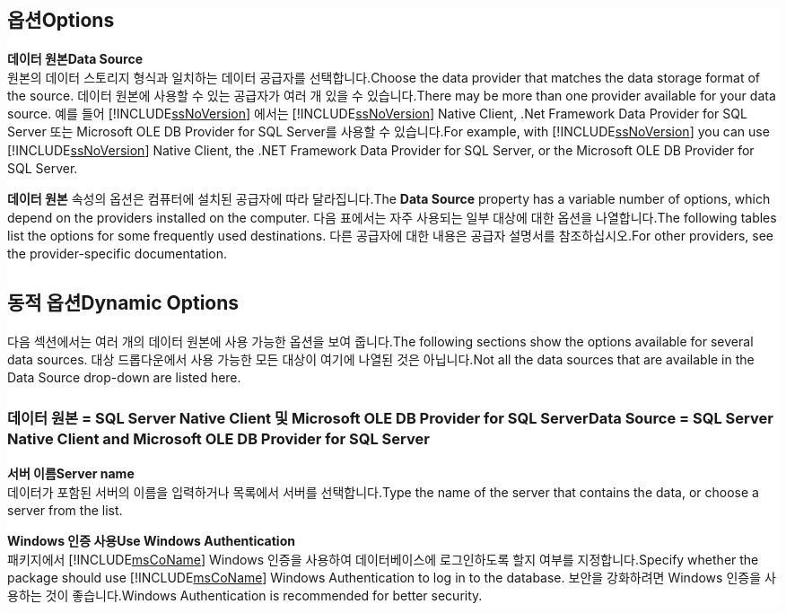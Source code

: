 ## <a name="options"></a><span data-ttu-id="8db78-110">옵션</span><span class="sxs-lookup"><span data-stu-id="8db78-110">Options</span></span>  
 <span data-ttu-id="8db78-111">**데이터 원본**</span><span class="sxs-lookup"><span data-stu-id="8db78-111">**Data Source**</span></span>  
 <span data-ttu-id="8db78-112">원본의 데이터 스토리지 형식과 일치하는 데이터 공급자를 선택합니다.</span><span class="sxs-lookup"><span data-stu-id="8db78-112">Choose the data provider that matches the data storage format of the source.</span></span> <span data-ttu-id="8db78-113">데이터 원본에 사용할 수 있는 공급자가 여러 개 있을 수 있습니다.</span><span class="sxs-lookup"><span data-stu-id="8db78-113">There may be more than one provider available for your data source.</span></span> <span data-ttu-id="8db78-114">예를 들어 [!INCLUDE[ssNoVersion](../../includes/ssnoversion-md.md)] 에서는 [!INCLUDE[ssNoVersion](../../includes/ssnoversion-md.md)] Native Client, .Net Framework Data Provider for SQL Server 또는 Microsoft OLE DB Provider for SQL Server를 사용할 수 있습니다.</span><span class="sxs-lookup"><span data-stu-id="8db78-114">For example, with [!INCLUDE[ssNoVersion](../../includes/ssnoversion-md.md)] you can use [!INCLUDE[ssNoVersion](../../includes/ssnoversion-md.md)] Native Client, the .NET Framework Data Provider for SQL Server, or the Microsoft OLE DB Provider for SQL Server.</span></span>  
  
 <span data-ttu-id="8db78-115">**데이터 원본** 속성의 옵션은 컴퓨터에 설치된 공급자에 따라 달라집니다.</span><span class="sxs-lookup"><span data-stu-id="8db78-115">The **Data Source** property has a variable number of options, which depend on the providers installed on the computer.</span></span> <span data-ttu-id="8db78-116">다음 표에서는 자주 사용되는 일부 대상에 대한 옵션을 나열합니다.</span><span class="sxs-lookup"><span data-stu-id="8db78-116">The following tables list the options for some frequently used destinations.</span></span> <span data-ttu-id="8db78-117">다른 공급자에 대한 내용은 공급자 설명서를 참조하십시오.</span><span class="sxs-lookup"><span data-stu-id="8db78-117">For other providers, see the provider-specific documentation.</span></span>  
  
## <a name="dynamic-options"></a><span data-ttu-id="8db78-118">동적 옵션</span><span class="sxs-lookup"><span data-stu-id="8db78-118">Dynamic Options</span></span>  
 <span data-ttu-id="8db78-119">다음 섹션에서는 여러 개의 데이터 원본에 사용 가능한 옵션을 보여 줍니다.</span><span class="sxs-lookup"><span data-stu-id="8db78-119">The following sections show the options available for several data sources.</span></span> <span data-ttu-id="8db78-120">대상 드롭다운에서 사용 가능한 모든 대상이 여기에 나열된 것은 아닙니다.</span><span class="sxs-lookup"><span data-stu-id="8db78-120">Not all the data sources that are available in the Data Source drop-down are listed here.</span></span>  
  
### <a name="data-source--sql-server-native-client-and-microsoft-ole-db-provider-for-sql-server"></a><span data-ttu-id="8db78-121">데이터 원본 = SQL Server Native Client 및 Microsoft OLE DB Provider for SQL Server</span><span class="sxs-lookup"><span data-stu-id="8db78-121">Data Source = SQL Server Native Client and Microsoft OLE DB Provider for SQL Server</span></span>  
 <span data-ttu-id="8db78-122">**서버 이름**</span><span class="sxs-lookup"><span data-stu-id="8db78-122">**Server name**</span></span>  
 <span data-ttu-id="8db78-123">데이터가 포함된 서버의 이름을 입력하거나 목록에서 서버를 선택합니다.</span><span class="sxs-lookup"><span data-stu-id="8db78-123">Type the name of the server that contains the data, or choose a server from the list.</span></span>  
  
 <span data-ttu-id="8db78-124">**Windows 인증 사용**</span><span class="sxs-lookup"><span data-stu-id="8db78-124">**Use Windows Authentication**</span></span>  
 <span data-ttu-id="8db78-125">패키지에서 [!INCLUDE[msCoName](../../includes/msconame-md.md)] Windows 인증을 사용하여 데이터베이스에 로그인하도록 할지 여부를 지정합니다.</span><span class="sxs-lookup"><span data-stu-id="8db78-125">Specify whether the package should use [!INCLUDE[msCoName](../../includes/msconame-md.md)] Windows Authentication to log in to the database.</span></span> <span data-ttu-id="8db78-126">보안을 강화하려면 Windows 인증을 사용하는 것이 좋습니다.</span><span class="sxs-lookup"><span data-stu-id="8db78-126">Windows Authentication is recommended for better security.</span></span>  
  